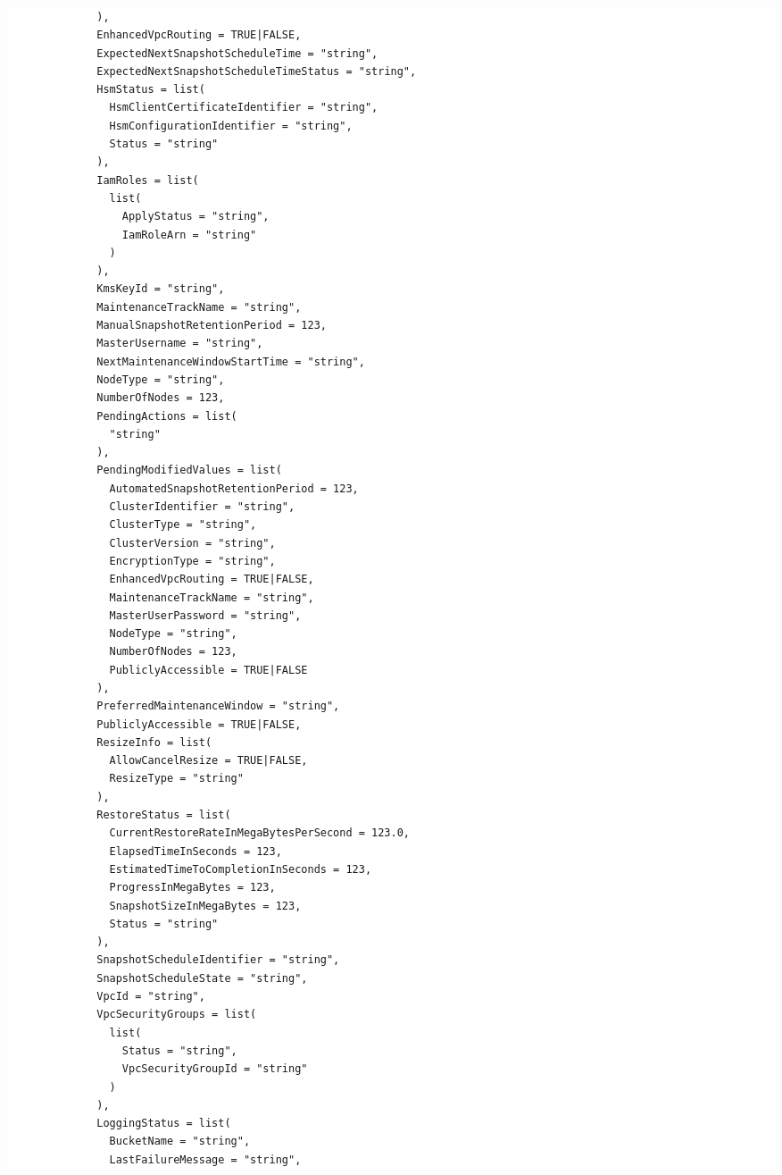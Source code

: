                   ),
                  EnhancedVpcRouting = TRUE|FALSE,
                  ExpectedNextSnapshotScheduleTime = "string",
                  ExpectedNextSnapshotScheduleTimeStatus = "string",
                  HsmStatus = list(
                    HsmClientCertificateIdentifier = "string",
                    HsmConfigurationIdentifier = "string",
                    Status = "string"
                  ),
                  IamRoles = list(
                    list(
                      ApplyStatus = "string",
                      IamRoleArn = "string"
                    )
                  ),
                  KmsKeyId = "string",
                  MaintenanceTrackName = "string",
                  ManualSnapshotRetentionPeriod = 123,
                  MasterUsername = "string",
                  NextMaintenanceWindowStartTime = "string",
                  NodeType = "string",
                  NumberOfNodes = 123,
                  PendingActions = list(
                    "string"
                  ),
                  PendingModifiedValues = list(
                    AutomatedSnapshotRetentionPeriod = 123,
                    ClusterIdentifier = "string",
                    ClusterType = "string",
                    ClusterVersion = "string",
                    EncryptionType = "string",
                    EnhancedVpcRouting = TRUE|FALSE,
                    MaintenanceTrackName = "string",
                    MasterUserPassword = "string",
                    NodeType = "string",
                    NumberOfNodes = 123,
                    PubliclyAccessible = TRUE|FALSE
                  ),
                  PreferredMaintenanceWindow = "string",
                  PubliclyAccessible = TRUE|FALSE,
                  ResizeInfo = list(
                    AllowCancelResize = TRUE|FALSE,
                    ResizeType = "string"
                  ),
                  RestoreStatus = list(
                    CurrentRestoreRateInMegaBytesPerSecond = 123.0,
                    ElapsedTimeInSeconds = 123,
                    EstimatedTimeToCompletionInSeconds = 123,
                    ProgressInMegaBytes = 123,
                    SnapshotSizeInMegaBytes = 123,
                    Status = "string"
                  ),
                  SnapshotScheduleIdentifier = "string",
                  SnapshotScheduleState = "string",
                  VpcId = "string",
                  VpcSecurityGroups = list(
                    list(
                      Status = "string",
                      VpcSecurityGroupId = "string"
                    )
                  ),
                  LoggingStatus = list(
                    BucketName = "string",
                    LastFailureMessage = "string",